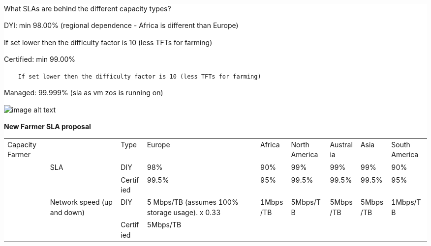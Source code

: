 What SLAs are behind the different capacity types?

DYI:		min 98.00% (regional dependence - Africa is different than Europe)

If set lower then the difficulty factor is 10 (less TFTs for farming)	

Certified:	min 99.00% 

		If set lower then the difficulty factor is 10 (less TFTs for farming)	

Managed:	99.999% (sla as vm zos is running on)

![image alt text](image_2.png)

**New Farmer SLA proposal**

<table>
  <tr>
    <td>Capacity Farmer</td>
    <td></td>
    <td>Type</td>
    <td>Europe</td>
    <td>Africa</td>
    <td>North America</td>
    <td>Australia</td>
    <td>Asia</td>
    <td>South America</td>
  </tr>
  <tr>
    <td></td>
    <td>SLA</td>
    <td>DIY</td>
    <td>98%</td>
    <td>90%</td>
    <td>99%</td>
    <td>99%</td>
    <td>99%</td>
    <td>90%</td>
  </tr>
  <tr>
    <td></td>
    <td></td>
    <td>Certified</td>
    <td>99.5%</td>
    <td>95%</td>
    <td>99.5%</td>
    <td>99.5%</td>
    <td>99.5%</td>
    <td>95%</td>
  </tr>
  <tr>
    <td></td>
    <td>Network speed (up and down) </td>
    <td>DIY</td>
    <td>5 Mbps/TB
(assumes 100% storage usage). x 0.33</td>
    <td>1Mbps/TB</td>
    <td>5Mbps/TB</td>
    <td>5Mbps/TB</td>
    <td>5Mbps/TB</td>
    <td>1Mbps/TB</td>
  </tr>
  <tr>
    <td></td>
    <td></td>
    <td>Certified</td>
    <td>5Mbps/TB</td>
